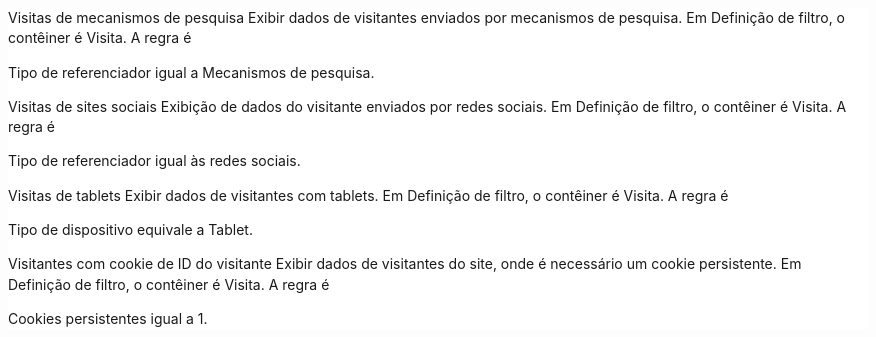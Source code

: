    <td colname="col1"> Visitas de mecanismos de pesquisa </td> 
   <td colname="col2">Exibir dados de visitantes enviados por mecanismos de pesquisa. Em Definição de filtro, o contêiner é Visita. A regra é <p>Tipo de referenciador igual a Mecanismos de pesquisa. </p> </td> 
  </tr> 
  <tr> 
   <td colname="col1"> Visitas de sites sociais </td> 
   <td colname="col2">Exibição de dados do visitante enviados por redes sociais. Em Definição de filtro, o contêiner é Visita. A regra é <p>Tipo de referenciador igual às redes sociais. </p> </td> 
  </tr> 
  <tr> 
   <td colname="col1"> Visitas de tablets </td> 
   <td colname="col2">Exibir dados de visitantes com tablets. Em Definição de filtro, o contêiner é Visita. A regra é <p>Tipo de dispositivo equivale a Tablet. </p> </td> 
  </tr> 
  <tr> 
   <td colname="col1"> Visitantes com cookie de ID do visitante </td> 
   <td colname="col2">Exibir dados de visitantes do site, onde é necessário um cookie persistente. Em Definição de filtro, o contêiner é Visita. A regra é <p>Cookies persistentes igual a 1. </p> </td> 
  </tr> 
 </tbody> 
</table>